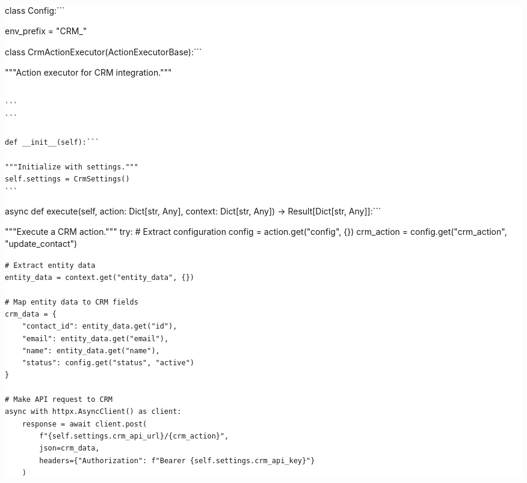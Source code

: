 ```
```

class Config:```

env_prefix = "CRM_"
```
```

class CrmActionExecutor(ActionExecutorBase):```

"""Action executor for CRM integration."""
``````

```
```

def __init__(self):```

"""Initialize with settings."""
self.settings = CrmSettings()
```
``````

```
```

async def execute(self, action: Dict[str, Any], context: Dict[str, Any]) -> Result[Dict[str, Any]]:```

"""Execute a CRM action."""
try:
    # Extract configuration
    config = action.get("config", {})
    crm_action = config.get("crm_action", "update_contact")
    
    # Extract entity data
    entity_data = context.get("entity_data", {})
    
    # Map entity data to CRM fields
    crm_data = {
        "contact_id": entity_data.get("id"),
        "email": entity_data.get("email"),
        "name": entity_data.get("name"),
        "status": config.get("status", "active")
    }
    
    # Make API request to CRM
    async with httpx.AsyncClient() as client:
        response = await client.post(
            f"{self.settings.crm_api_url}/{crm_action}",
            json=crm_data,
            headers={"Authorization": f"Bearer {self.settings.crm_api_key}"}
        )
        